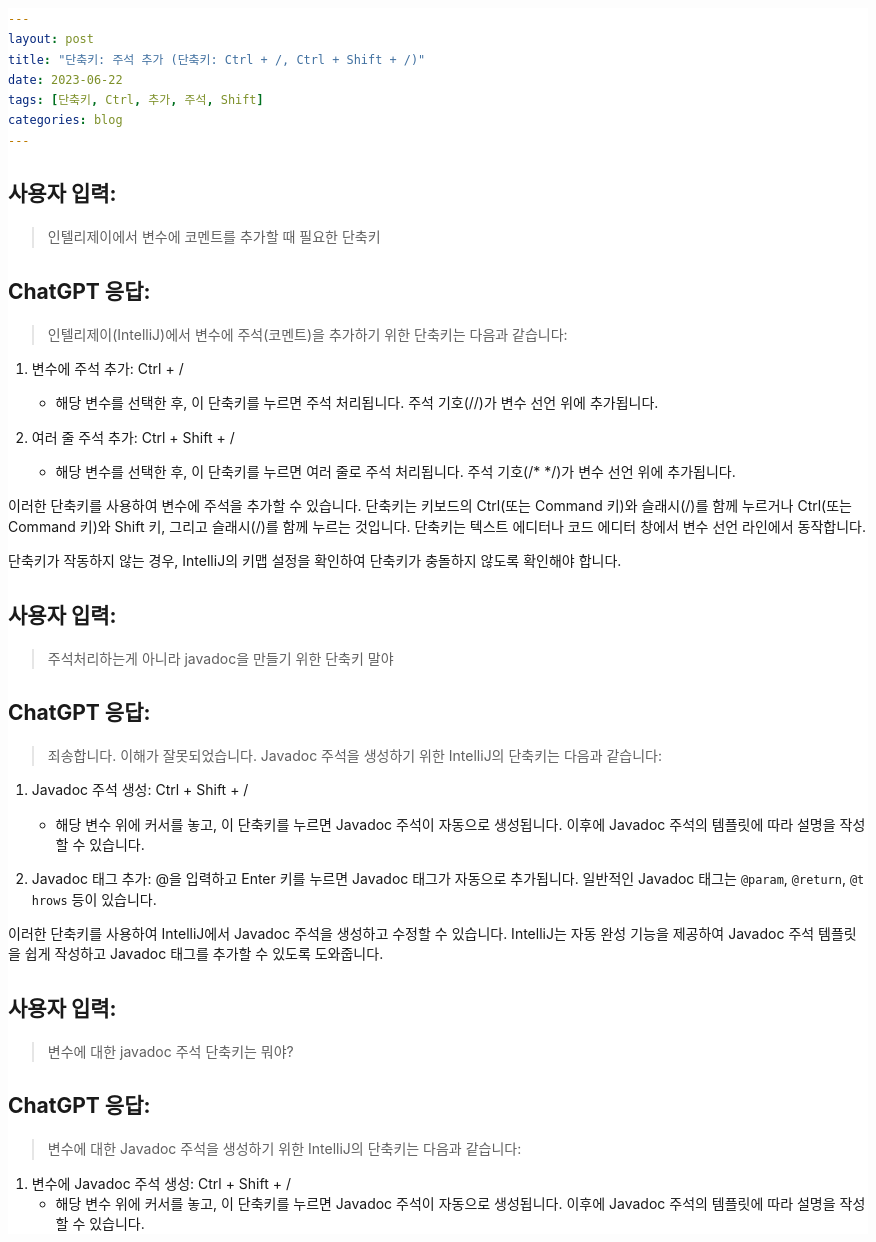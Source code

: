 ```yaml
---
layout: post
title: "단축키: 주석 추가 (단축키: Ctrl + /, Ctrl + Shift + /)"
date: 2023-06-22
tags: [단축키, Ctrl, 추가, 주석, Shift]
categories: blog
---
```


## 사용자 입력:
> 인텔리제이에서 변수에 코멘트를 추가할 때 필요한 단축키

## ChatGPT 응답:
> 인텔리제이(IntelliJ)에서 변수에 주석(코멘트)을 추가하기 위한 단축키는 다음과 같습니다:

1. 변수에 주석 추가: Ctrl + /
   - 해당 변수를 선택한 후, 이 단축키를 누르면 주석 처리됩니다. 주석 기호(//)가 변수 선언 위에 추가됩니다.

2. 여러 줄 주석 추가: Ctrl + Shift + /
   - 해당 변수를 선택한 후, 이 단축키를 누르면 여러 줄로 주석 처리됩니다. 주석 기호(/* */)가 변수 선언 위에 추가됩니다.

이러한 단축키를 사용하여 변수에 주석을 추가할 수 있습니다. 단축키는 키보드의 Ctrl(또는 Command 키)와 슬래시(/)를 함께 누르거나 Ctrl(또는 Command 키)와 Shift 키, 그리고 슬래시(/)를 함께 누르는 것입니다. 단축키는 텍스트 에디터나 코드 에디터 창에서 변수 선언 라인에서 동작합니다.

단축키가 작동하지 않는 경우, IntelliJ의 키맵 설정을 확인하여 단축키가 충돌하지 않도록 확인해야 합니다.

## 사용자 입력:
> 주석처리하는게 아니라 javadoc을 만들기 위한 단축키 말야

## ChatGPT 응답:
> 죄송합니다. 이해가 잘못되었습니다. Javadoc 주석을 생성하기 위한 IntelliJ의 단축키는 다음과 같습니다:

1. Javadoc 주석 생성: Ctrl + Shift + /
   - 해당 변수 위에 커서를 놓고, 이 단축키를 누르면 Javadoc 주석이 자동으로 생성됩니다. 이후에 Javadoc 주석의 템플릿에 따라 설명을 작성할 수 있습니다.

2. Javadoc 태그 추가: @을 입력하고 Enter 키를 누르면 Javadoc 태그가 자동으로 추가됩니다. 일반적인 Javadoc 태그는 `@param`, `@return`, `@throws` 등이 있습니다.

이러한 단축키를 사용하여 IntelliJ에서 Javadoc 주석을 생성하고 수정할 수 있습니다. IntelliJ는 자동 완성 기능을 제공하여 Javadoc 주석 템플릿을 쉽게 작성하고 Javadoc 태그를 추가할 수 있도록 도와줍니다.

## 사용자 입력:
> 변수에 대한 javadoc 주석 단축키는 뭐야?

## ChatGPT 응답:
> 변수에 대한 Javadoc 주석을 생성하기 위한 IntelliJ의 단축키는 다음과 같습니다:

1. 변수에 Javadoc 주석 생성: Ctrl + Shift + /
   - 해당 변수 위에 커서를 놓고, 이 단축키를 누르면 Javadoc 주석이 자동으로 생성됩니다. 이후에 Javadoc 주석의 템플릿에 따라 설명을 작성할 수 있습니다.
